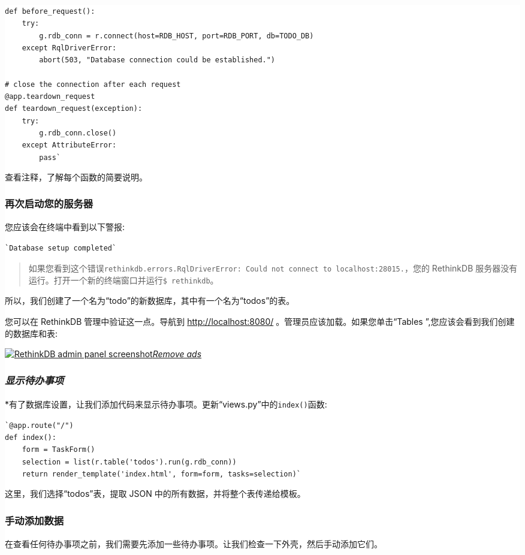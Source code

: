 ```
def before_request():
    try:
        g.rdb_conn = r.connect(host=RDB_HOST, port=RDB_PORT, db=TODO_DB)
    except RqlDriverError:
        abort(503, "Database connection could be established.")

# close the connection after each request
@app.teardown_request
def teardown_request(exception):
    try:
        g.rdb_conn.close()
    except AttributeError:
        pass` 
```

查看注释，了解每个函数的简要说明。

### 再次启动您的服务器

您应该会在终端中看到以下警报:

```
`Database setup completed` 
```

> 如果您看到这个错误`rethinkdb.errors.RqlDriverError: Could not connect to localhost:28015.`，您的 RethinkDB 服务器没有运行。打开一个新的终端窗口并运行`$ rethinkdb`。

所以，我们创建了一个名为“todo”的新数据库，其中有一个名为“todos”的表。

您可以在 RethinkDB 管理中验证这一点。导航到 [http://localhost:8080/](http://localhost:8080/) 。管理员应该加载。如果您单击“Tables ”,您应该会看到我们创建的数据库和表:

[![RethinkDB admin panel screenshot](../Images/bb521d8e566dd51eedc340d3163741f5.png)](https://files.realpython.com/media/flask-rethink-admin.a3996f26af7b.png)[*Remove ads*](/account/join/)

### *显示待办事项*

 *有了数据库设置，让我们添加代码来显示待办事项。更新“views.py”中的`index()`函数:

```
`@app.route("/")
def index():
    form = TaskForm()
    selection = list(r.table('todos').run(g.rdb_conn))
    return render_template('index.html', form=form, tasks=selection)` 
```

这里，我们选择“todos”表，提取 JSON 中的所有数据，并将整个表传递给模板。

### 手动添加数据

在查看任何待办事项之前，我们需要先添加一些待办事项。让我们检查一下外壳，然后手动添加它们。

>>>
